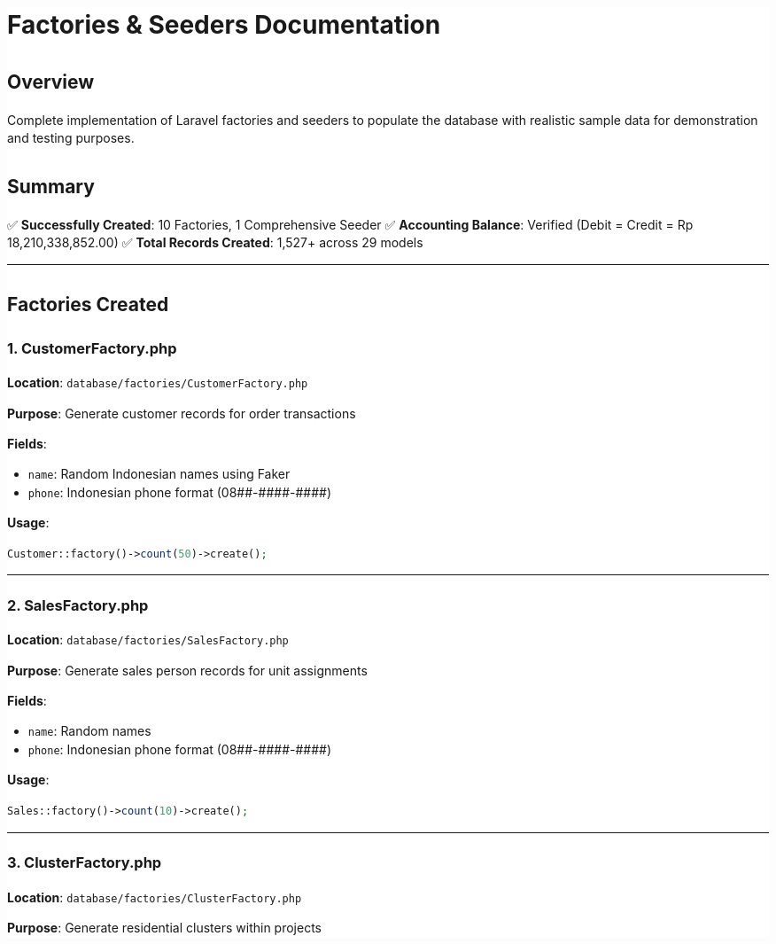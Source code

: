 # Factories & Seeders Documentation

## Overview
Complete implementation of Laravel factories and seeders to populate the database with realistic sample data for demonstration and testing purposes.

## Summary
✅ **Successfully Created**: 10 Factories, 1 Comprehensive Seeder
✅ **Accounting Balance**: Verified (Debit = Credit = Rp 18,210,338,852.00)
✅ **Total Records Created**: 1,527+ across 29 models

---

## Factories Created

### 1. CustomerFactory.php
**Location**: `database/factories/CustomerFactory.php`

**Purpose**: Generate customer records for order transactions

**Fields**:
- `name`: Random Indonesian names using Faker
- `phone`: Indonesian phone format (08##-####-####)

**Usage**:
```php
Customer::factory()->count(50)->create();
```

---

### 2. SalesFactory.php
**Location**: `database/factories/SalesFactory.php`

**Purpose**: Generate sales person records for unit assignments

**Fields**:
- `name`: Random names
- `phone`: Indonesian phone format (08##-####-####)

**Usage**:
```php
Sales::factory()->count(10)->create();
```

---

### 3. ClusterFactory.php
**Location**: `database/factories/ClusterFactory.php`

**Purpose**: Generate residential clusters within projects
